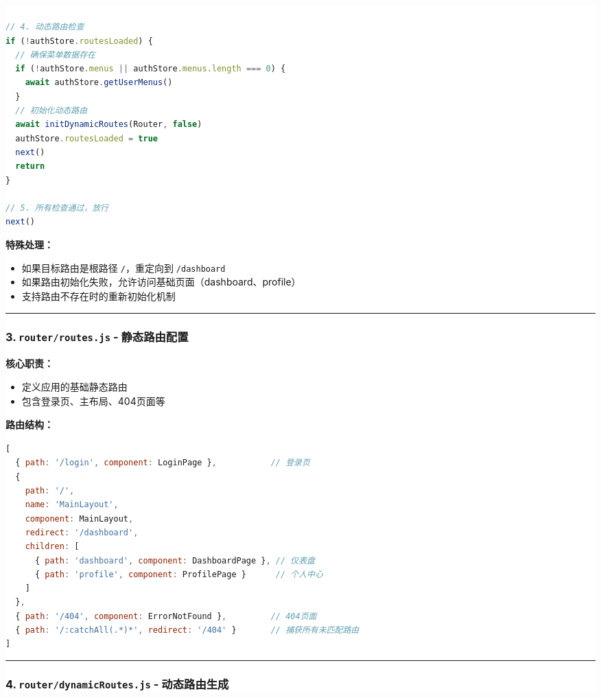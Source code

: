 ```javascript

// 4. 动态路由检查
if (!authStore.routesLoaded) {
  // 确保菜单数据存在
  if (!authStore.menus || authStore.menus.length === 0) {
    await authStore.getUserMenus()
  }
  // 初始化动态路由
  await initDynamicRoutes(Router, false)
  authStore.routesLoaded = true
  next()
  return
}

// 5. 所有检查通过，放行
next()
```

**特殊处理：**
- 如果目标路由是根路径 `/`，重定向到 `/dashboard`
- 如果路由初始化失败，允许访问基础页面（dashboard、profile）
- 支持路由不存在时的重新初始化机制

---

### 3. `router/routes.js` - 静态路由配置

**核心职责：**
- 定义应用的基础静态路由
- 包含登录页、主布局、404页面等

**路由结构：**
```javascript
[
  { path: '/login', component: LoginPage },           // 登录页
  { 
    path: '/', 
    name: 'MainLayout',
    component: MainLayout,
    redirect: '/dashboard',
    children: [
      { path: 'dashboard', component: DashboardPage }, // 仪表盘
      { path: 'profile', component: ProfilePage }      // 个人中心
    ]
  },
  { path: '/404', component: ErrorNotFound },         // 404页面
  { path: '/:catchAll(.*)*', redirect: '/404' }       // 捕获所有未匹配路由
]
```

---

### 4. `router/dynamicRoutes.js` - 动态路由生成
